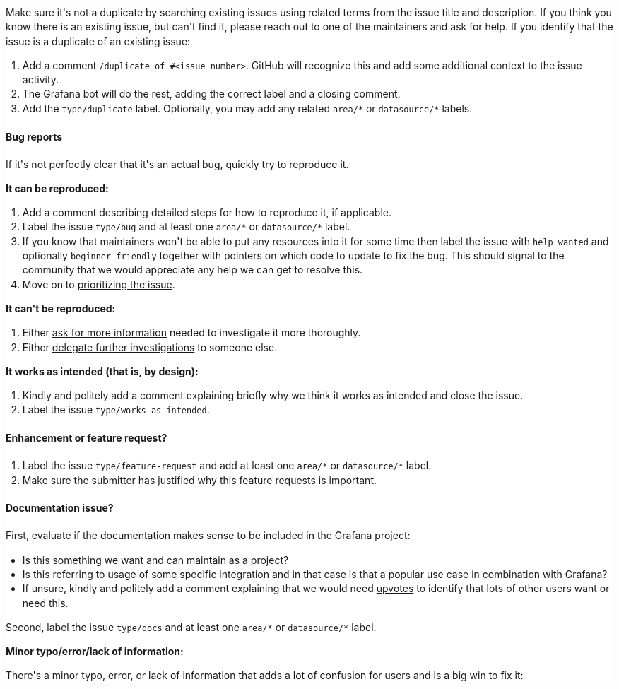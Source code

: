 Make sure it's not a duplicate by searching existing issues using related terms from the issue title and description. If you think you know there is an existing issue, but can't find it, please reach out to one of the maintainers and ask for help. If you identify that the issue is a duplicate of an existing issue:

1. Add a comment `/duplicate of #<issue number>`. GitHub will recognize this and add some additional context to the issue activity.
2. The Grafana bot will do the rest, adding the correct label and a closing comment.
3. Add the `type/duplicate` label. Optionally, you may add any related `area/*` or `datasource/*` labels.

#### Bug reports

If it's not perfectly clear that it's an actual bug, quickly try to reproduce it.

**It can be reproduced:**

1. Add a comment describing detailed steps for how to reproduce it, if applicable.
2. Label the issue `type/bug` and at least one `area/*` or `datasource/*` label.
3. If you know that maintainers won't be able to put any resources into it for some time then label the issue with `help wanted` and optionally `beginner friendly` together with pointers on which code to update to fix the bug. This should signal to the community that we would appreciate any help we can get to resolve this.
4. Move on to [prioritizing the issue](#4-prioritization-of-issues).

**It can't be reproduced:**

1. Either [ask for more information](#2-ensure-the-issue-contains-basic-information) needed to investigate it more thoroughly.
2. Either [delegate further investigations](#investigation-of-issues) to someone else.

**It works as intended (that is, by design):**

1. Kindly and politely add a comment explaining briefly why we think it works as intended and close the issue.
2. Label the issue `type/works-as-intended`.

#### Enhancement or feature request?

1. Label the issue `type/feature-request` and add at least one `area/*` or `datasource/*` label.
2. Make sure the submitter has justified why this feature requests is important.

#### Documentation issue?

First, evaluate if the documentation makes sense to be included in the Grafana project:

- Is this something we want and can maintain as a project?
- Is this referring to usage of some specific integration and in that case is that a popular use case in combination with Grafana?
- If unsure, kindly and politely add a comment explaining that we would need [upvotes](https://github.blog/2016-03-10-add-reactions-to-pull-requests-issues-and-comments) to identify that lots of other users want or need this.

Second, label the issue `type/docs` and at least one `area/*` or `datasource/*` label.

**Minor typo/error/lack of information:**

There's a minor typo, error, or lack of information that adds a lot of confusion for users and is a big win to fix it:
